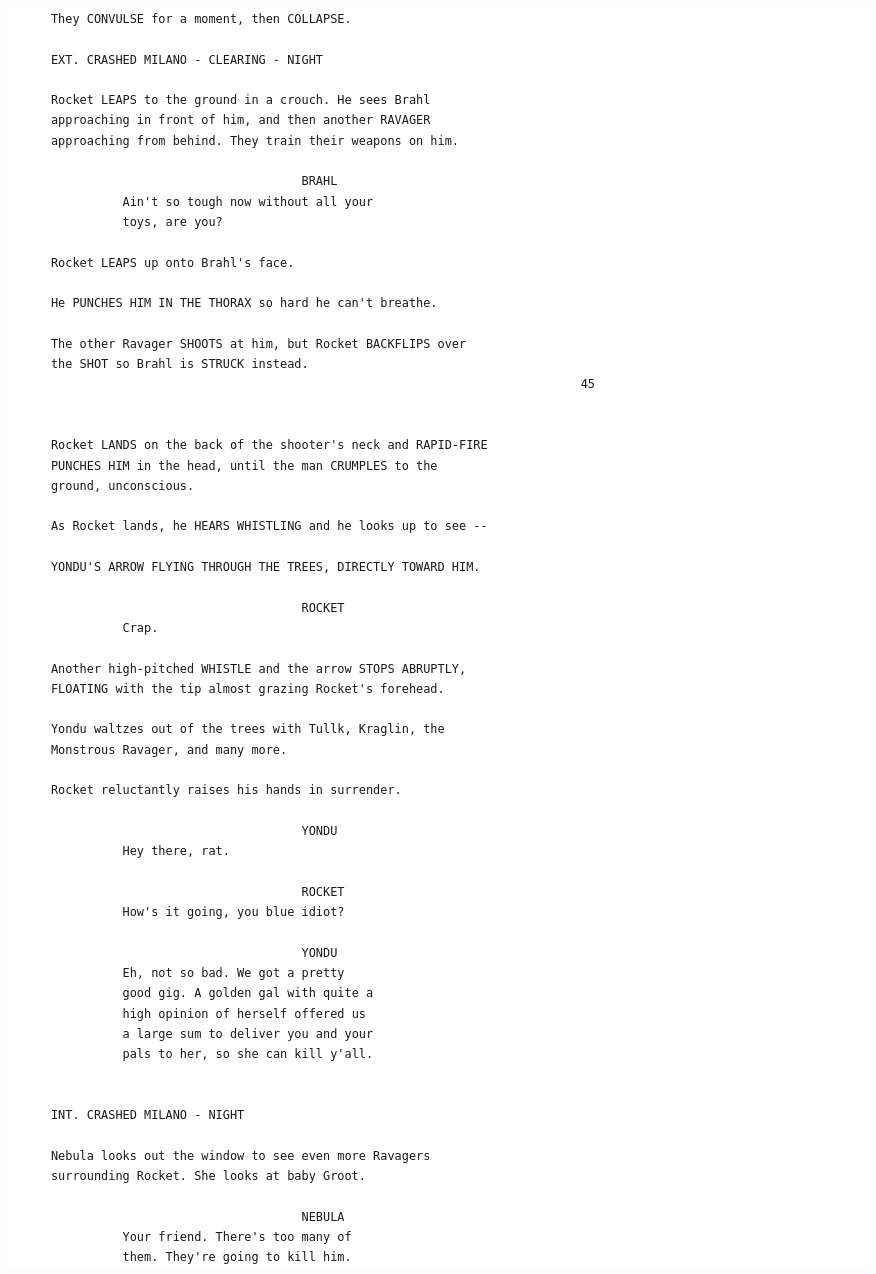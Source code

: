           They CONVULSE for a moment, then COLLAPSE.
                         
          EXT. CRASHED MILANO - CLEARING - NIGHT
                         
          Rocket LEAPS to the ground in a crouch. He sees Brahl
          approaching in front of him, and then another RAVAGER
          approaching from behind. They train their weapons on him.
                         
                                             BRAHL
                    Ain't so tough now without all your
                    toys, are you?
                         
          Rocket LEAPS up onto Brahl's face.
                         
          He PUNCHES HIM IN THE THORAX so hard he can't breathe.
                         
          The other Ravager SHOOTS at him, but Rocket BACKFLIPS over
          the SHOT so Brahl is STRUCK instead.
                                                                                    45
                         
                         
          Rocket LANDS on the back of the shooter's neck and RAPID-FIRE
          PUNCHES HIM in the head, until the man CRUMPLES to the
          ground, unconscious.
                         
          As Rocket lands, he HEARS WHISTLING and he looks up to see --
                         
          YONDU'S ARROW FLYING THROUGH THE TREES, DIRECTLY TOWARD HIM.
                         
                                             ROCKET
                    Crap.
                         
          Another high-pitched WHISTLE and the arrow STOPS ABRUPTLY,
          FLOATING with the tip almost grazing Rocket's forehead.
                         
          Yondu waltzes out of the trees with Tullk, Kraglin, the
          Monstrous Ravager, and many more.
                         
          Rocket reluctantly raises his hands in surrender.
                         
                                             YONDU
                    Hey there, rat.
                         
                                             ROCKET
                    How's it going, you blue idiot?
                         
                                             YONDU
                    Eh, not so bad. We got a pretty
                    good gig. A golden gal with quite a
                    high opinion of herself offered us
                    a large sum to deliver you and your
                    pals to her, so she can kill y'all.
                         
                         
          INT. CRASHED MILANO - NIGHT
                         
          Nebula looks out the window to see even more Ravagers
          surrounding Rocket. She looks at baby Groot.
                         
                                             NEBULA
                    Your friend. There's too many of
                    them. They're going to kill him.
                         